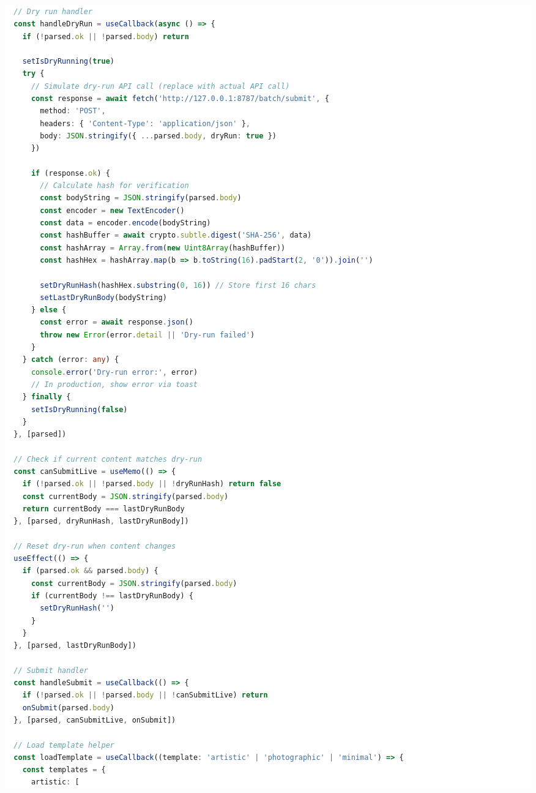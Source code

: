 ```typescript
  // Dry run handler
  const handleDryRun = useCallback(async () => {
    if (!parsed.ok || !parsed.body) return
    
    setIsDryRunning(true)
    try {
      // Simulate dry-run API call (replace with actual API call)
      const response = await fetch('http://127.0.0.1:8787/batch/submit', {
        method: 'POST',
        headers: { 'Content-Type': 'application/json' },
        body: JSON.stringify({ ...parsed.body, dryRun: true })
      })
      
      if (response.ok) {
        // Calculate hash for verification
        const bodyString = JSON.stringify(parsed.body)
        const encoder = new TextEncoder()
        const data = encoder.encode(bodyString)
        const hashBuffer = await crypto.subtle.digest('SHA-256', data)
        const hashArray = Array.from(new Uint8Array(hashBuffer))
        const hashHex = hashArray.map(b => b.toString(16).padStart(2, '0')).join('')
        
        setDryRunHash(hashHex.substring(0, 16)) // Store first 16 chars
        setLastDryRunBody(bodyString)
      } else {
        const error = await response.json()
        throw new Error(error.detail || 'Dry-run failed')
      }
    } catch (error: any) {
      console.error('Dry-run error:', error)
      // In production, show error via toast
    } finally {
      setIsDryRunning(false)
    }
  }, [parsed])

  // Check if current content matches dry-run
  const canSubmitLive = useMemo(() => {
    if (!parsed.ok || !parsed.body || !dryRunHash) return false
    const currentBody = JSON.stringify(parsed.body)
    return currentBody === lastDryRunBody
  }, [parsed, dryRunHash, lastDryRunBody])

  // Reset dry-run when content changes
  useEffect(() => {
    if (parsed.ok && parsed.body) {
      const currentBody = JSON.stringify(parsed.body)
      if (currentBody !== lastDryRunBody) {
        setDryRunHash('')
      }
    }
  }, [parsed, lastDryRunBody])

  // Submit handler
  const handleSubmit = useCallback(() => {
    if (!parsed.ok || !parsed.body || !canSubmitLive) return
    onSubmit(parsed.body)
  }, [parsed, canSubmitLive, onSubmit])

  // Load template helper
  const loadTemplate = useCallback((template: 'artistic' | 'photographic' | 'minimal') => {
    const templates = {
      artistic: [
```